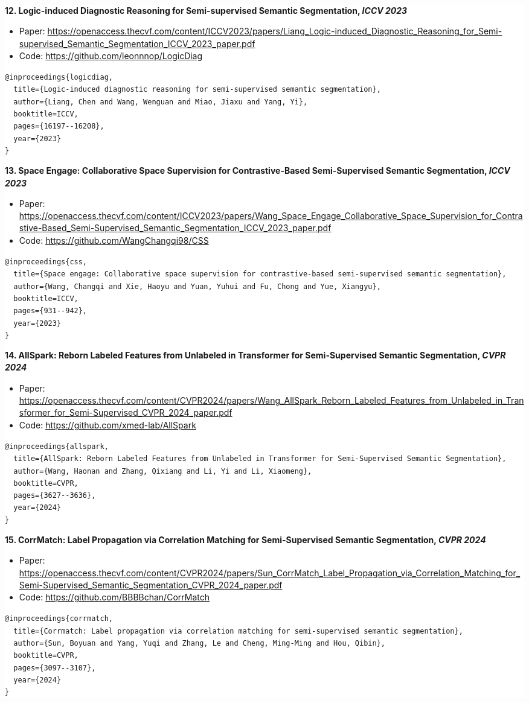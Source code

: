 **12. Logic-induced Diagnostic Reasoning for Semi-supervised Semantic Segmentation, _ICCV 2023_**
- Paper: https://openaccess.thecvf.com/content/ICCV2023/papers/Liang_Logic-induced_Diagnostic_Reasoning_for_Semi-supervised_Semantic_Segmentation_ICCV_2023_paper.pdf
- Code: https://github.com/leonnnop/LogicDiag
```
@inproceedings{logicdiag,
  title={Logic-induced diagnostic reasoning for semi-supervised semantic segmentation},
  author={Liang, Chen and Wang, Wenguan and Miao, Jiaxu and Yang, Yi},
  booktitle=ICCV,
  pages={16197--16208},
  year={2023}
}
```

**13. Space Engage: Collaborative Space Supervision for Contrastive-Based Semi-Supervised Semantic Segmentation, _ICCV 2023_**
- Paper: https://openaccess.thecvf.com/content/ICCV2023/papers/Wang_Space_Engage_Collaborative_Space_Supervision_for_Contrastive-Based_Semi-Supervised_Semantic_Segmentation_ICCV_2023_paper.pdf
- Code: https://github.com/WangChangqi98/CSS
```
@inproceedings{css,
  title={Space engage: Collaborative space supervision for contrastive-based semi-supervised semantic segmentation},
  author={Wang, Changqi and Xie, Haoyu and Yuan, Yuhui and Fu, Chong and Yue, Xiangyu},
  booktitle=ICCV,
  pages={931--942},
  year={2023}
}
```

**14. AllSpark: Reborn Labeled Features from Unlabeled in Transformer for Semi-Supervised Semantic Segmentation, _CVPR 2024_**
- Paper: https://openaccess.thecvf.com/content/CVPR2024/papers/Wang_AllSpark_Reborn_Labeled_Features_from_Unlabeled_in_Transformer_for_Semi-Supervised_CVPR_2024_paper.pdf
- Code: https://github.com/xmed-lab/AllSpark
```
@inproceedings{allspark,
  title={AllSpark: Reborn Labeled Features from Unlabeled in Transformer for Semi-Supervised Semantic Segmentation},
  author={Wang, Haonan and Zhang, Qixiang and Li, Yi and Li, Xiaomeng},
  booktitle=CVPR,
  pages={3627--3636},
  year={2024}
}
```

**15. CorrMatch: Label Propagation via Correlation Matching for Semi-Supervised Semantic Segmentation, _CVPR 2024_**
- Paper: https://openaccess.thecvf.com/content/CVPR2024/papers/Sun_CorrMatch_Label_Propagation_via_Correlation_Matching_for_Semi-Supervised_Semantic_Segmentation_CVPR_2024_paper.pdf
- Code: https://github.com/BBBBchan/CorrMatch
```
@inproceedings{corrmatch,
  title={Corrmatch: Label propagation via correlation matching for semi-supervised semantic segmentation},
  author={Sun, Boyuan and Yang, Yuqi and Zhang, Le and Cheng, Ming-Ming and Hou, Qibin},
  booktitle=CVPR,
  pages={3097--3107},
  year={2024}
}
```
